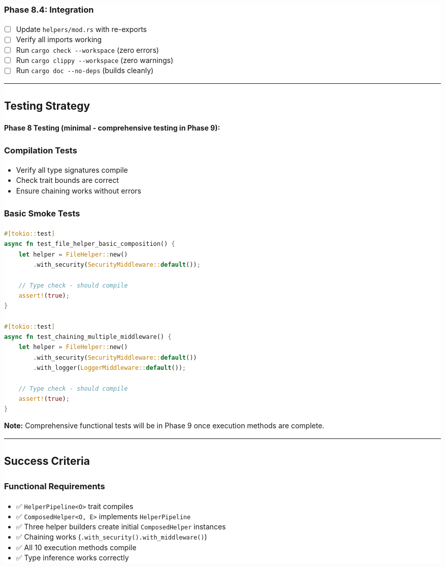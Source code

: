 ### Phase 8.4: Integration
- [ ] Update `helpers/mod.rs` with re-exports
- [ ] Verify all imports working
- [ ] Run `cargo check --workspace` (zero errors)
- [ ] Run `cargo clippy --workspace` (zero warnings)
- [ ] Run `cargo doc --no-deps` (builds cleanly)

---

## Testing Strategy

**Phase 8 Testing (minimal - comprehensive testing in Phase 9):**

### Compilation Tests
- Verify all type signatures compile
- Check trait bounds are correct
- Ensure chaining works without errors

### Basic Smoke Tests
```rust
#[tokio::test]
async fn test_file_helper_basic_composition() {
    let helper = FileHelper::new()
        .with_security(SecurityMiddleware::default());
    
    // Type check - should compile
    assert!(true);
}

#[tokio::test]
async fn test_chaining_multiple_middleware() {
    let helper = FileHelper::new()
        .with_security(SecurityMiddleware::default())
        .with_logger(LoggerMiddleware::default());
    
    // Type check - should compile
    assert!(true);
}
```

**Note:** Comprehensive functional tests will be in Phase 9 once execution methods are complete.

---

## Success Criteria

### Functional Requirements
- ✅ `HelperPipeline<O>` trait compiles
- ✅ `ComposedHelper<O, E>` implements `HelperPipeline`
- ✅ Three helper builders create initial `ComposedHelper` instances
- ✅ Chaining works (`.with_security().with_middleware()`)
- ✅ All 10 execution methods compile
- ✅ Type inference works correctly
